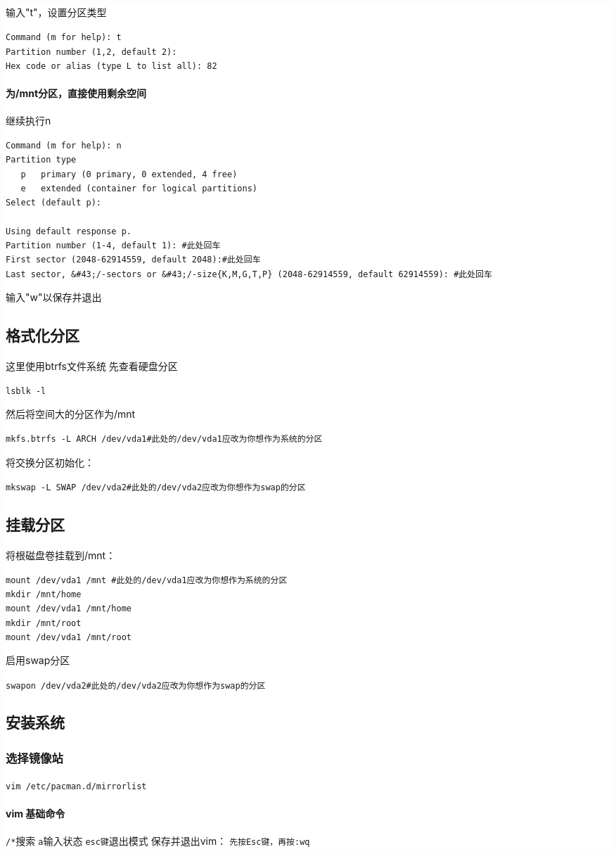 输入&#34;t&#34;，设置分区类型
```
Command (m for help): t
Partition number (1,2, default 2): 
Hex code or alias (type L to list all): 82
```
#### 为/mnt分区，直接使用剩余空间
继续执行n

```
Command (m for help): n
Partition type
   p   primary (0 primary, 0 extended, 4 free)
   e   extended (container for logical partitions)
Select (default p): 

Using default response p.
Partition number (1-4, default 1): #此处回车
First sector (2048-62914559, default 2048):#此处回车 
Last sector, &#43;/-sectors or &#43;/-size{K,M,G,T,P} (2048-62914559, default 62914559): #此处回车
```
输入&#34;w&#34;以保存并退出

## 格式化分区
这里使用btrfs文件系统
先查看硬盘分区
```
lsblk -l
```
然后将空间大的分区作为/mnt
```
mkfs.btrfs -L ARCH /dev/vda1#此处的/dev/vda1应改为你想作为系统的分区
```

将交换分区初始化：
```
mkswap -L SWAP /dev/vda2#此处的/dev/vda2应改为你想作为swap的分区
```

## 挂载分区
将根磁盘卷挂载到/mnt：
```
mount /dev/vda1 /mnt #此处的/dev/vda1应改为你想作为系统的分区
mkdir /mnt/home
mount /dev/vda1 /mnt/home
mkdir /mnt/root
mount /dev/vda1 /mnt/root
```
启用swap分区
```
swapon /dev/vda2#此处的/dev/vda2应改为你想作为swap的分区
```

## 安装系统
### 选择镜像站
```
vim /etc/pacman.d/mirrorlist
```
#### vim 基础命令
`/*`搜索
`a`输入状态
`esc键`退出模式
保存并退出vim：
`先按Esc键，再按:wq`